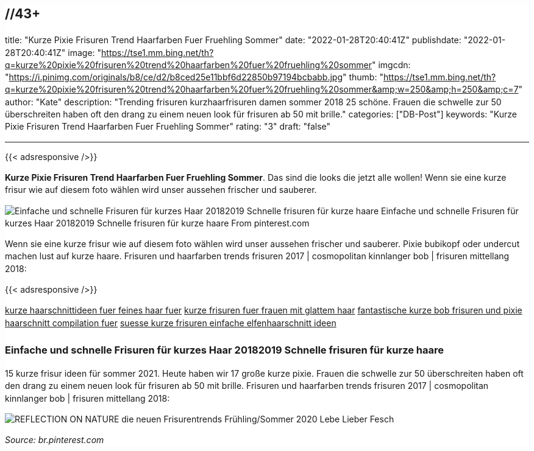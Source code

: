 //43+
---
title: "Kurze Pixie Frisuren Trend Haarfarben Fuer Fruehling Sommer"
date: "2022-01-28T20:40:41Z"
publishdate: "2022-01-28T20:40:41Z"
image: "https://tse1.mm.bing.net/th?q=kurze%20pixie%20frisuren%20trend%20haarfarben%20fuer%20fruehling%20sommer"
imgcdn: "https://i.pinimg.com/originals/b8/ce/d2/b8ced25e11bbf6d22850b97194bcbabb.jpg"
thumb: "https://tse1.mm.bing.net/th?q=kurze%20pixie%20frisuren%20trend%20haarfarben%20fuer%20fruehling%20sommer&amp;w=250&amp;h=250&amp;c=7"
author: "Kate"
description: "Trending frisuren kurzhaarfrisuren damen sommer 2018 25 schöne. Frauen die schwelle zur 50 überschreiten haben oft den drang zu einem neuen look für frisuren ab 50 mit brille."
categories: ["DB-Post"]
keywords: "Kurze Pixie Frisuren Trend Haarfarben Fuer Fruehling Sommer"
rating: "3"
draft: "false"

---


{{< adsresponsive />}}

**Kurze Pixie Frisuren Trend Haarfarben Fuer Fruehling Sommer**. Das sind die looks die jetzt alle wollen! Wenn sie eine kurze frisur wie auf diesem foto wählen wird unser aussehen frischer und sauberer.


![Einfache und schnelle Frisuren für kurzes Haar 20182019 Schnelle frisuren für kurze haare](https://tse1.mm.bing.net/th?q=kurze%20pixie%20frisuren%20trend%20haarfarben%20fuer%20fruehling%20sommer "Einfache und schnelle Frisuren für kurzes Haar 20182019 Schnelle frisuren für kurze haare")
Einfache und schnelle Frisuren für kurzes Haar 20182019 Schnelle frisuren für kurze haare From pinterest.com

Wenn sie eine kurze frisur wie auf diesem foto wählen wird unser aussehen frischer und sauberer. Pixie bubikopf oder undercut machen lust auf kurze haare. Frisuren und haarfarben trends frisuren 2017 | cosmopolitan kinnlanger bob | frisuren mittellang 2018:

{{< adsresponsive />}}

[kurze haarschnittideen fuer feines haar fuer](/kurze-haarschnittideen-fuer-feines-haar-fuer/) [kurze frisuren fuer frauen mit glattem haar](/kurze-frisuren-fuer-frauen-mit-glattem-haar/) [fantastische kurze bob frisuren und pixie haarschnitt compilation fuer](/fantastische-kurze-bob-frisuren-und-pixie-haarschnitt-compilation-fuer/) [suesse kurze frisuren einfache elfenhaarschnitt ideen](/suesse-kurze-frisuren-einfache-elfenhaarschnitt-ideen/) 

### Einfache und schnelle Frisuren für kurzes Haar 20182019 Schnelle frisuren für kurze haare
15 kurze frisur ideen für sommer 2021. Heute haben wir 17 große kurze pixie. Frauen die schwelle zur 50 überschreiten haben oft den drang zu einem neuen look für frisuren ab 50 mit brille. Frisuren und haarfarben trends frisuren 2017 | cosmopolitan kinnlanger bob | frisuren mittellang 2018:


![REFLECTION ON NATURE die neuen Frisurentrends Frühling/Sommer 2020 Lebe Lieber Fesch](https://i.pinimg.com/originals/3f/89/99/3f899930104ac87456063b52875b59a6.jpg "REFLECTION ON NATURE die neuen Frisurentrends Frühling/Sommer 2020 Lebe Lieber Fesch")

*Source: br.pinterest.com*

